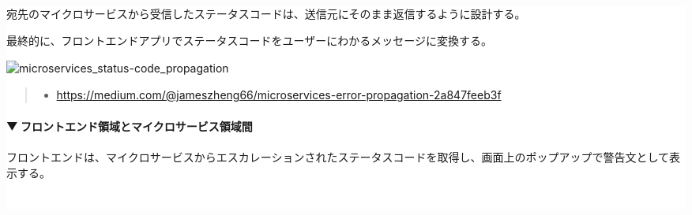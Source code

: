 宛先のマイクロサービスから受信したステータスコードは、送信元にそのまま返信するように設計する。

最終的に、フロントエンドアプリでステータスコードをユーザーにわかるメッセージに変換する。

![microservices_status-code_propagation](https://raw.githubusercontent.com/hiroki-it/tech-notebook-images/master/images/microservices_status-code_propagation.png)

> - https://medium.com/@jameszheng66/microservices-error-propagation-2a847feeb3f

#### ▼ フロントエンド領域とマイクロサービス領域間

フロントエンドは、マイクロサービスからエスカレーションされたステータスコードを取得し、画面上のポップアップで警告文として表示する。

<br>
